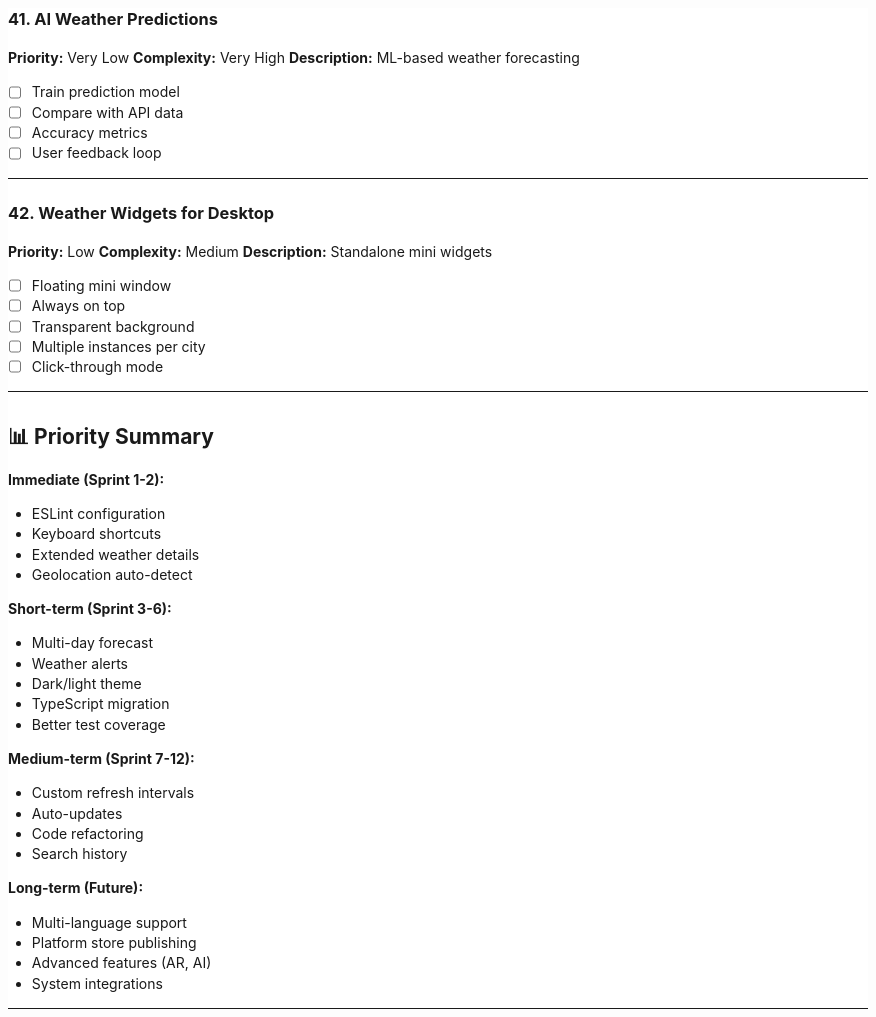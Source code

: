 
### 41. AI Weather Predictions
**Priority:** Very Low
**Complexity:** Very High
**Description:** ML-based weather forecasting
- [ ] Train prediction model
- [ ] Compare with API data
- [ ] Accuracy metrics
- [ ] User feedback loop

---

### 42. Weather Widgets for Desktop
**Priority:** Low
**Complexity:** Medium
**Description:** Standalone mini widgets
- [ ] Floating mini window
- [ ] Always on top
- [ ] Transparent background
- [ ] Multiple instances per city
- [ ] Click-through mode

---

## 📊 Priority Summary

**Immediate (Sprint 1-2):**
- ESLint configuration
- Keyboard shortcuts
- Extended weather details
- Geolocation auto-detect

**Short-term (Sprint 3-6):**
- Multi-day forecast
- Weather alerts
- Dark/light theme
- TypeScript migration
- Better test coverage

**Medium-term (Sprint 7-12):**
- Custom refresh intervals
- Auto-updates
- Code refactoring
- Search history

**Long-term (Future):**
- Multi-language support
- Platform store publishing
- Advanced features (AR, AI)
- System integrations

---
